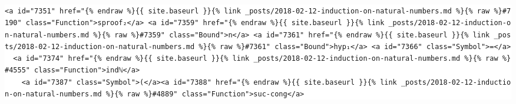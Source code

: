     <a id="7351" href="{% endraw %}{{ site.baseurl }}{% link _posts/2018-02-12-induction-on-natural-numbers.md %}{% raw %}#7190" class="Function">sproof₂</a> <a id="7359" href="{% endraw %}{{ site.baseurl }}{% link _posts/2018-02-12-induction-on-natural-numbers.md %}{% raw %}#7359" class="Bound">n</a> <a id="7361" href="{% endraw %}{{ site.baseurl }}{% link _posts/2018-02-12-induction-on-natural-numbers.md %}{% raw %}#7361" class="Bound">hyp₁</a> <a id="7366" class="Symbol">=</a>
      <a id="7374" href="{% endraw %}{{ site.baseurl }}{% link _posts/2018-02-12-induction-on-natural-numbers.md %}{% raw %}#4555" class="Function">indℕ</a>
        <a id="7387" class="Symbol">(</a><a id="7388" href="{% endraw %}{{ site.baseurl }}{% link _posts/2018-02-12-induction-on-natural-numbers.md %}{% raw %}#4889" class="Function">suc-cong</a>
